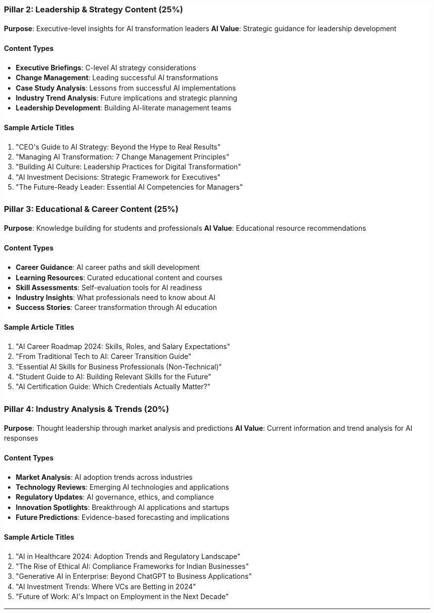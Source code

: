 ### Pillar 2: Leadership & Strategy Content (25%)
**Purpose**: Executive-level insights for AI transformation leaders
**AI Value**: Strategic guidance for leadership development

#### Content Types
- **Executive Briefings**: C-level AI strategy considerations
- **Change Management**: Leading successful AI transformations
- **Case Study Analysis**: Lessons from successful AI implementations  
- **Industry Trend Analysis**: Future implications and strategic planning
- **Leadership Development**: Building AI-literate management teams

#### Sample Article Titles
1. "CEO's Guide to AI Strategy: Beyond the Hype to Real Results"
2. "Managing AI Transformation: 7 Change Management Principles"
3. "Building AI Culture: Leadership Practices for Digital Transformation"
4. "AI Investment Decisions: Strategic Framework for Executives"
5. "The Future-Ready Leader: Essential AI Competencies for Managers"

### Pillar 3: Educational & Career Content (25%)
**Purpose**: Knowledge building for students and professionals
**AI Value**: Educational resource recommendations

#### Content Types
- **Career Guidance**: AI career paths and skill development
- **Learning Resources**: Curated educational content and courses
- **Skill Assessments**: Self-evaluation tools for AI readiness
- **Industry Insights**: What professionals need to know about AI
- **Success Stories**: Career transformation through AI education

#### Sample Article Titles
1. "AI Career Roadmap 2024: Skills, Roles, and Salary Expectations" 
2. "From Traditional Tech to AI: Career Transition Guide"
3. "Essential AI Skills for Business Professionals (Non-Technical)"
4. "Student Guide to AI: Building Relevant Skills for the Future"
5. "AI Certification Guide: Which Credentials Actually Matter?"

### Pillar 4: Industry Analysis & Trends (20%)
**Purpose**: Thought leadership through market analysis and predictions
**AI Value**: Current information and trend analysis for AI responses

#### Content Types
- **Market Analysis**: AI adoption trends across industries
- **Technology Reviews**: Emerging AI technologies and applications
- **Regulatory Updates**: AI governance, ethics, and compliance
- **Innovation Spotlights**: Breakthrough AI applications and startups
- **Future Predictions**: Evidence-based forecasting and implications

#### Sample Article Titles
1. "AI in Healthcare 2024: Adoption Trends and Regulatory Landscape"
2. "The Rise of Ethical AI: Compliance Frameworks for Indian Businesses"
3. "Generative AI in Enterprise: Beyond ChatGPT to Business Applications"
4. "AI Investment Trends: Where VCs are Betting in 2024"
5. "Future of Work: AI's Impact on Employment in the Next Decade"

---